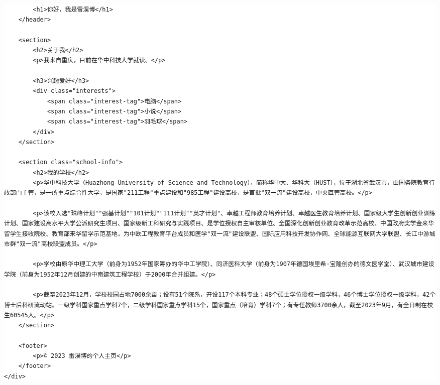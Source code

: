             <h1>你好，我是雷淏博</h1>
        </header>
        
        <section>
            <h2>关于我</h2>
            <p>我来自重庆，目前在华中科技大学就读。</p>
            
            <h3>兴趣爱好</h3>
            <div class="interests">
                <span class="interest-tag">电脑</span>
                <span class="interest-tag">小说</span>
                <span class="interest-tag">羽毛球</span>
            </div>
        </section>
        
        <section class="school-info">
            <h2>我的学校</h2>
            <p>华中科技大学（Huazhong University of Science and Technology），简称华中大、华科大（HUST），位于湖北省武汉市，由国务院教育行政部门主管，是一所重点综合性大学，是国家"211工程"重点建设和"985工程"建设高校，是首批"双一流"建设高校，中央直管高校。</p>
            
            <p>该校入选"珠峰计划""强基计划""101计划""111计划""英才计划"、卓越工程师教育培养计划、卓越医生教育培养计划、国家级大学生创新创业训练计划、国家建设高水平大学公派研究生项目、国家级新工科研究与实践项目、是学位授权自主审核单位、全国深化创新创业教育改革示范高校、中国政府奖学金来华留学生接收院校、教育部来华留学示范基地，为中欧工程教育平台成员和医学"双一流"建设联盟、国际应用科技开发协作网、全球能源互联网大学联盟、长江中游城市群"双一流"高校联盟成员。</p>
            
            <p>学校由原华中理工大学（前身为1952年国家筹办的华中工学院）、同济医科大学（前身为1907年德国埃里希·宝隆创办的德文医学堂）、武汉城市建设学院（前身为1952年12月创建的中南建筑工程学校）于2000年合并组建。</p>
            
            <p>截至2023年12月，学校校园占地7000余亩；设有51个院系，开设117个本科专业；48个硕士学位授权一级学科，46个博士学位授权一级学科，42个博士后科研流动站。一级学科国家重点学科7个，二级学科国家重点学科15个，国家重点（培育）学科7个；有专任教师3700余人，截至2023年9月，有全日制在校生60545人。</p>
        </section>
        
        <footer>
            <p>© 2023 雷淏博的个人主页</p>
        </footer>
    </div>
</body>
</html>
